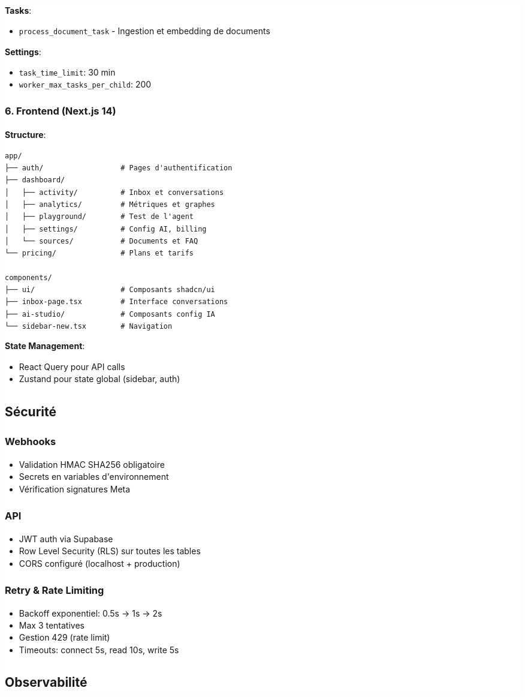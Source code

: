 **Tasks**:
- `process_document_task` - Ingestion et embedding de documents

**Settings**:
- `task_time_limit`: 30 min
- `worker_max_tasks_per_child`: 200

### 6. Frontend (Next.js 14)

**Structure**:
```
app/
├── auth/                  # Pages d'authentification
├── dashboard/
│   ├── activity/          # Inbox et conversations
│   ├── analytics/         # Métriques et graphes
│   ├── playground/        # Test de l'agent
│   ├── settings/          # Config AI, billing
│   └── sources/           # Documents et FAQ
└── pricing/               # Plans et tarifs

components/
├── ui/                    # Composants shadcn/ui
├── inbox-page.tsx         # Interface conversations
├── ai-studio/             # Composants config IA
└── sidebar-new.tsx        # Navigation
```

**State Management**:
- React Query pour API calls
- Zustand pour state global (sidebar, auth)

## Sécurité

### Webhooks
- Validation HMAC SHA256 obligatoire
- Secrets en variables d'environnement
- Vérification signatures Meta

### API
- JWT auth via Supabase
- Row Level Security (RLS) sur toutes les tables
- CORS configuré (localhost + production)

### Retry & Rate Limiting
- Backoff exponentiel: 0.5s → 1s → 2s
- Max 3 tentatives
- Gestion 429 (rate limit)
- Timeouts: connect 5s, read 10s, write 5s

## Observabilité
